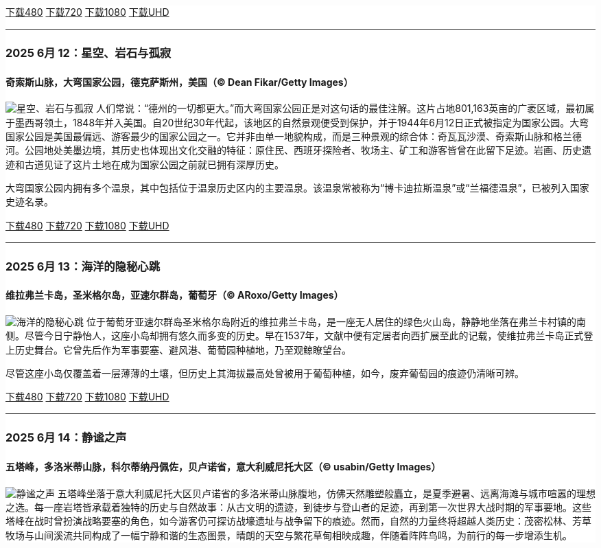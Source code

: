 [下载480](https://cn.bing.com/th?id=OHR.FlamingosNamibia_ZH-CN3639748956_800x480.jpg&rf=LaDigue_800x480.jpg "大红鹳，吕德里茨，纳米比亚")
[下载720](https://cn.bing.com/th?id=OHR.FlamingosNamibia_ZH-CN3639748956_1024x768.jpg&rf=LaDigue_1024x768.jpg "大红鹳，吕德里茨，纳米比亚")
[下载1080](https://cn.bing.com/th?id=OHR.FlamingosNamibia_ZH-CN3639748956_1920x1080.jpg&rf=LaDigue_1920x1080.jpg "大红鹳，吕德里茨，纳米比亚")
[下载UHD](https://cn.bing.com/th?id=OHR.FlamingosNamibia_ZH-CN3639748956_UHD.jpg&rf=LaDigue_UHD.jpg "大红鹳，吕德里茨，纳米比亚")


---
### 2025 6月 12：星空、岩石与孤寂
#### 奇索斯山脉，大弯国家公园，德克萨斯州，美国（© Dean Fikar/Getty Images）
![星空、岩石与孤寂](https://cn.bing.com/th?id=OHR.BigBendChisos_ZH-CN3794880768_800x480.jpg&rf=LaDigue_800x480.jpg "星空、岩石与孤寂")
人们常说：“德州的一切都更大。”而大弯国家公园正是对这句话的最佳注解。这片占地801,163英亩的广袤区域，最初属于墨西哥领土，1848年并入美国。自20世纪30年代起，该地区的自然景观便受到保护，并于1944年6月12日正式被指定为国家公园。大弯国家公园是美国最偏远、游客最少的国家公园之一。它并非由单一地貌构成，而是三种景观的综合体：奇瓦瓦沙漠、奇索斯山脉和格兰德河。公园地处美墨边境，其历史也体现出文化交融的特征：原住民、西班牙探险者、牧场主、矿工和游客皆曾在此留下足迹。岩画、历史遗迹和古道见证了这片土地在成为国家公园之前就已拥有深厚历史。

大弯国家公园内拥有多个温泉，其中包括位于温泉历史区内的主要温泉。该温泉常被称为“博卡迪拉斯温泉”或“兰福德温泉”，已被列入国家史迹名录。

[下载480](https://cn.bing.com/th?id=OHR.BigBendChisos_ZH-CN3794880768_800x480.jpg&rf=LaDigue_800x480.jpg "奇索斯山脉，大弯国家公园，德克萨斯州，美国")
[下载720](https://cn.bing.com/th?id=OHR.BigBendChisos_ZH-CN3794880768_1024x768.jpg&rf=LaDigue_1024x768.jpg "奇索斯山脉，大弯国家公园，德克萨斯州，美国")
[下载1080](https://cn.bing.com/th?id=OHR.BigBendChisos_ZH-CN3794880768_1920x1080.jpg&rf=LaDigue_1920x1080.jpg "奇索斯山脉，大弯国家公园，德克萨斯州，美国")
[下载UHD](https://cn.bing.com/th?id=OHR.BigBendChisos_ZH-CN3794880768_UHD.jpg&rf=LaDigue_UHD.jpg "奇索斯山脉，大弯国家公园，德克萨斯州，美国")


---
### 2025 6月 13：海洋的隐秘心跳
#### 维拉弗兰卡岛，圣米格尔岛，亚速尔群岛，葡萄牙（© ARoxo/Getty Images）
![海洋的隐秘心跳](https://cn.bing.com/th?id=OHR.SanMiguelAzores_ZH-CN2511982585_800x480.jpg&rf=LaDigue_800x480.jpg "海洋的隐秘心跳")
位于葡萄牙亚速尔群岛圣米格尔岛附近的维拉弗兰卡岛，是一座无人居住的绿色火山岛，静静地坐落在弗兰卡村镇的南侧。尽管今日宁静怡人，这座小岛却拥有悠久而多变的历史。早在1537年，文献中便有定居者向西扩展至此的记载，使维拉弗兰卡岛正式登上历史舞台。它曾先后作为军事要塞、避风港、葡萄园种植地，乃至观鲸瞭望台。

尽管这座小岛仅覆盖着一层薄薄的土壤，但历史上其海拔最高处曾被用于葡萄种植，如今，废弃葡萄园的痕迹仍清晰可辨。

[下载480](https://cn.bing.com/th?id=OHR.SanMiguelAzores_ZH-CN2511982585_800x480.jpg&rf=LaDigue_800x480.jpg "维拉弗兰卡岛，圣米格尔岛，亚速尔群岛，葡萄牙")
[下载720](https://cn.bing.com/th?id=OHR.SanMiguelAzores_ZH-CN2511982585_1024x768.jpg&rf=LaDigue_1024x768.jpg "维拉弗兰卡岛，圣米格尔岛，亚速尔群岛，葡萄牙")
[下载1080](https://cn.bing.com/th?id=OHR.SanMiguelAzores_ZH-CN2511982585_1920x1080.jpg&rf=LaDigue_1920x1080.jpg "维拉弗兰卡岛，圣米格尔岛，亚速尔群岛，葡萄牙")
[下载UHD](https://cn.bing.com/th?id=OHR.SanMiguelAzores_ZH-CN2511982585_UHD.jpg&rf=LaDigue_UHD.jpg "维拉弗兰卡岛，圣米格尔岛，亚速尔群岛，葡萄牙")


---
### 2025 6月 14：静谧之声
#### 五塔峰，多洛米蒂山脉，科尔蒂纳丹佩佐，贝卢诺省，意大利威尼托大区（© usabin/Getty Images）
![静谧之声](https://cn.bing.com/th?id=OHR.DolomitiEstate_ZH-CN6501271709_800x480.jpg&rf=LaDigue_800x480.jpg "静谧之声")
五塔峰坐落于意大利威尼托大区贝卢诺省的多洛米蒂山脉腹地，仿佛天然雕塑般矗立，是夏季避暑、远离海滩与城市喧嚣的理想之选。每一座岩塔皆承载着独特的历史与自然故事：从古文明的遗迹，到徒步与登山者的足迹，再到第一次世界大战时期的军事要地。这些塔峰在战时曾扮演战略要塞的角色，如今游客仍可探访战壕遗址与战争留下的痕迹。然而，自然的力量终将超越人类历史：茂密松林、芳草牧场与山间溪流共同构成了一幅宁静和谐的生态图景，晴朗的天空与繁花草甸相映成趣，伴随着阵阵鸟鸣，为前行的每一步增添生机。
